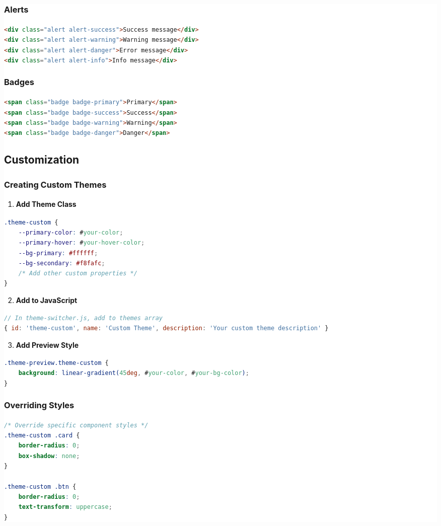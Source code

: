 ### Alerts
```html
<div class="alert alert-success">Success message</div>
<div class="alert alert-warning">Warning message</div>
<div class="alert alert-danger">Error message</div>
<div class="alert alert-info">Info message</div>
```

### Badges
```html
<span class="badge badge-primary">Primary</span>
<span class="badge badge-success">Success</span>
<span class="badge badge-warning">Warning</span>
<span class="badge badge-danger">Danger</span>
```

## Customization

### Creating Custom Themes

1. **Add Theme Class**
```css
.theme-custom {
    --primary-color: #your-color;
    --primary-hover: #your-hover-color;
    --bg-primary: #ffffff;
    --bg-secondary: #f8fafc;
    /* Add other custom properties */
}
```

2. **Add to JavaScript**
```javascript
// In theme-switcher.js, add to themes array
{ id: 'theme-custom', name: 'Custom Theme', description: 'Your custom theme description' }
```

3. **Add Preview Style**
```css
.theme-preview.theme-custom { 
    background: linear-gradient(45deg, #your-color, #your-bg-color); 
}
```

### Overriding Styles

```css
/* Override specific component styles */
.theme-custom .card {
    border-radius: 0;
    box-shadow: none;
}

.theme-custom .btn {
    border-radius: 0;
    text-transform: uppercase;
}
```
